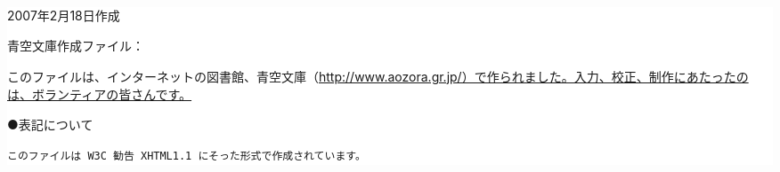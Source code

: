 2007年2月18日作成

青空文庫作成ファイル：

このファイルは、インターネットの図書館、青空文庫（http://www.aozora.gr.jp/）で作られました。入力、校正、制作にあたったのは、ボランティアの皆さんです。











●表記について


	このファイルは W3C 勧告 XHTML1.1 にそった形式で作成されています。